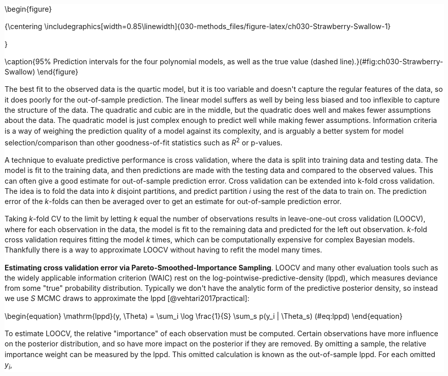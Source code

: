 



\begin{figure}

{\centering \includegraphics[width=0.85\linewidth]{030-methods_files/figure-latex/ch030-Strawberry-Swallow-1} 

}

\caption{95\% Prediction intervals for the four polynomial models, as well as the true value (dashed line).}(\#fig:ch030-Strawberry-Swallow)
\end{figure}


The best fit to the observed data is the quartic model, but it is too variable and doesn't capture the regular features of the data, so it does poorly for the out-of-sample prediction. The linear model suffers as well by being less biased and too inflexible to capture the structure of the data. The quadratic and cubic are in the middle, but the quadratic does well and makes fewer assumptions about the data. The quadratic model is just complex enough to predict well while making fewer assumptions. Information criteria is a way of weighing the prediction quality of a model against its complexity, and is arguably a better system for model selection/comparison than other goodness-of-fit statistics such as $R^2$ or p-values.


A technique to evaluate predictive performance is cross validation, where the data is split into training data and testing data. The model is fit to the training data, and then predictions are made with the testing data and compared to the observed values. This can often give a good estimate for out-of-sample prediction error. Cross validation can be extended into k-fold cross validation. The idea is to fold the data into $k$ disjoint partitions, and predict partition $i$ using the rest of the data to train on. The prediction error of the $k$-folds can then be averaged over to get an estimate for out-of-sample prediction error.


Taking $k$-fold CV to the limit by letting $k$ equal the number of observations results in leave-one-out cross validation (LOOCV), where for each observation in the data, the model is fit to the remaining data and predicted for the left out observation. $k$-fold cross validation requires fitting the model $k$ times, which can be computationally expensive for complex Bayesian models. Thankfully there is a way to approximate LOOCV without having to refit the model many times.


**Estimating cross validation error via Pareto-Smoothed-Importance Sampling**. LOOCV and many other evaluation tools such as the widely applicable information criterion (WAIC) rest on the log-pointwise-predictive-density (lppd), which measures deviance from some "true" probability distribution. Typically we don't have the analytic form of the predictive posterior density, so instead we use $S$ MCMC draws to approximate the lppd [@vehtari2017practical]:


\begin{equation}
\mathrm{lppd}(y, \Theta) = \sum_i \log \frac{1}{S} \sum_s p(y_i | \Theta_s)
(\#eq:lppd)
\end{equation}


To estimate LOOCV, the relative "importance" of each observation must be computed. Certain observations have more influence on the posterior distribution, and so have more impact on the posterior if they are removed. By omitting a sample, the relative importance weight can be measured by the lppd. This omitted calculation is known as the out-of-sample lppd. For each omitted $y_i$,
